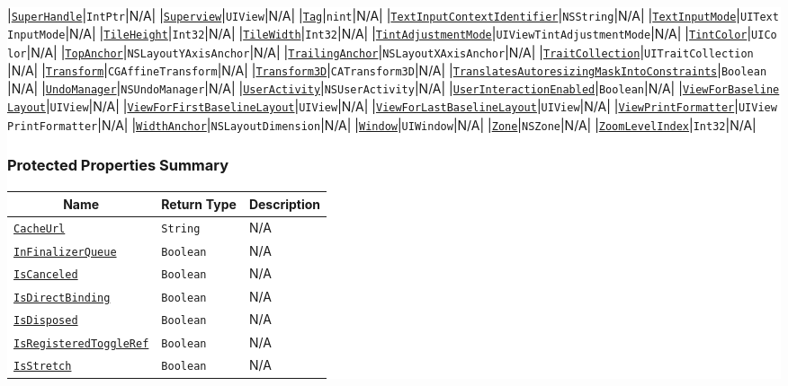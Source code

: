 |[`SuperHandle`](#superhandle)|`IntPtr`|N/A|
|[`Superview`](#superview)|`UIView`|N/A|
|[`Tag`](#tag)|`nint`|N/A|
|[`TextInputContextIdentifier`](#textinputcontextidentifier)|`NSString`|N/A|
|[`TextInputMode`](#textinputmode)|`UITextInputMode`|N/A|
|[`TileHeight`](#tileheight)|`Int32`|N/A|
|[`TileWidth`](#tilewidth)|`Int32`|N/A|
|[`TintAdjustmentMode`](#tintadjustmentmode)|`UIViewTintAdjustmentMode`|N/A|
|[`TintColor`](#tintcolor)|`UIColor`|N/A|
|[`TopAnchor`](#topanchor)|`NSLayoutYAxisAnchor`|N/A|
|[`TrailingAnchor`](#trailinganchor)|`NSLayoutXAxisAnchor`|N/A|
|[`TraitCollection`](#traitcollection)|`UITraitCollection`|N/A|
|[`Transform`](#transform)|`CGAffineTransform`|N/A|
|[`Transform3D`](#transform3d)|`CATransform3D`|N/A|
|[`TranslatesAutoresizingMaskIntoConstraints`](#translatesautoresizingmaskintoconstraints)|`Boolean`|N/A|
|[`UndoManager`](#undomanager)|`NSUndoManager`|N/A|
|[`UserActivity`](#useractivity)|`NSUserActivity`|N/A|
|[`UserInteractionEnabled`](#userinteractionenabled)|`Boolean`|N/A|
|[`ViewForBaselineLayout`](#viewforbaselinelayout)|`UIView`|N/A|
|[`ViewForFirstBaselineLayout`](#viewforfirstbaselinelayout)|`UIView`|N/A|
|[`ViewForLastBaselineLayout`](#viewforlastbaselinelayout)|`UIView`|N/A|
|[`ViewPrintFormatter`](#viewprintformatter)|`UIViewPrintFormatter`|N/A|
|[`WidthAnchor`](#widthanchor)|`NSLayoutDimension`|N/A|
|[`Window`](#window)|`UIWindow`|N/A|
|[`Zone`](#zone)|`NSZone`|N/A|
|[`ZoomLevelIndex`](#zoomlevelindex)|`Int32`|N/A|

### Protected Properties Summary

|Name|Return Type|Description|
|---|---|---|
|[`CacheUrl`](#cacheurl)|`String`|N/A|
|[`InFinalizerQueue`](#infinalizerqueue)|`Boolean`|N/A|
|[`IsCanceled`](#iscanceled)|`Boolean`|N/A|
|[`IsDirectBinding`](#isdirectbinding)|`Boolean`|N/A|
|[`IsDisposed`](#isdisposed)|`Boolean`|N/A|
|[`IsRegisteredToggleRef`](#isregisteredtoggleref)|`Boolean`|N/A|
|[`IsStretch`](#isstretch)|`Boolean`|N/A|
